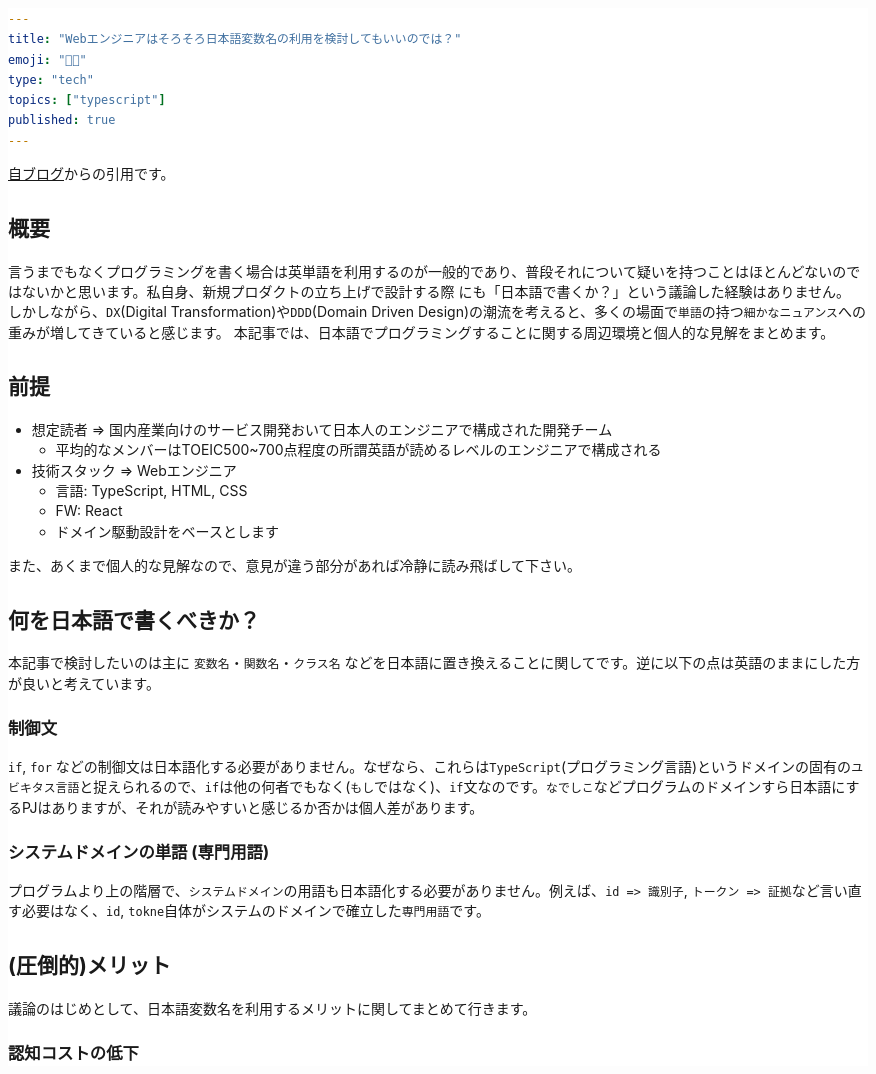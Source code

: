 ```yaml
---
title: "Webエンジニアはそろそろ日本語変数名の利用を検討してもいいのでは？"
emoji: "🧑‍🎓"
type: "tech"
topics: ["typescript"]
published: true
---
```



  [自ブログ](https://blog.hedrall.work/posts/jp-coding-20230308)からの引用です。
  
  ## 概要

言うまでもなくプログラミングを書く場合は英単語を利用するのが一般的であり、普段それについて疑いを持つことはほとんどないのではないかと思います。私自身、新規プロダクトの立ち上げで設計する際 にも「日本語で書くか？」という議論した経験はありません。
しかしながら、`DX`(Digital Transformation)や`DDD`(Domain Driven Design)の潮流を考えると、多くの場面で`単語`の持つ`細かなニュアンス`への重みが増してきていると感じます。
本記事では、日本語でプログラミングすることに関する周辺環境と個人的な見解をまとめます。

## 前提

- 想定読者 => 国内産業向けのサービス開発おいて日本人のエンジニアで構成された開発チーム
    - 平均的なメンバーはTOEIC500~700点程度の所謂英語が読めるレベルのエンジニアで構成される
- 技術スタック => Webエンジニア
    - 言語: TypeScript, HTML, CSS
    - FW: React
  - ドメイン駆動設計をベースとします

また、あくまで個人的な見解なので、意見が違う部分があれば冷静に読み飛ばして下さい。

## 何を日本語で書くべきか？

本記事で検討したいのは主に `変数名`・`関数名`・`クラス名` などを日本語に置き換えることに関してです。逆に以下の点は英語のままにした方が良いと考えています。

### 制御文

`if`, `for` などの制御文は日本語化する必要がありません。なぜなら、これらは`TypeScript`(プログラミング言語)というドメインの固有の`ユビキタス言語`と捉えられるので、`if`は他の何者でもなく(`もし`ではなく)、`if`文なのです。`なでしこ`などプログラムのドメインすら日本語にするPJはありますが、それが読みやすいと感じるか否かは個人差があります。

### システムドメインの単語 (専門用語)

プログラムより上の階層で、`システムドメイン`の用語も日本語化する必要がありません。例えば、`id => 識別子`, `トークン => 証拠`など言い直す必要はなく、`id`, `tokne`自体がシステムのドメインで確立した`専門用語`です。

## (圧倒的)メリット

議論のはじめとして、日本語変数名を利用するメリットに関してまとめて行きます。

### 認知コストの低下
